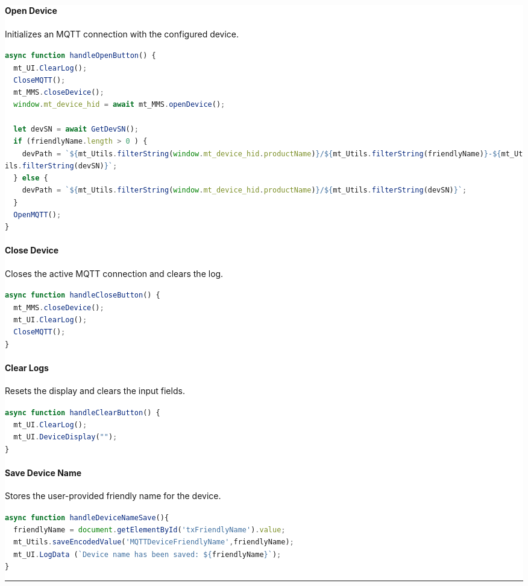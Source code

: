 #### Open Device
Initializes an MQTT connection with the configured device.

```javascript
async function handleOpenButton() {
  mt_UI.ClearLog();
  CloseMQTT();
  mt_MMS.closeDevice();
  window.mt_device_hid = await mt_MMS.openDevice();

  let devSN = await GetDevSN();
  if (friendlyName.length > 0 ) {
    devPath = `${mt_Utils.filterString(window.mt_device_hid.productName)}/${mt_Utils.filterString(friendlyName)}-${mt_Utils.filterString(devSN)}`;
  } else {
    devPath = `${mt_Utils.filterString(window.mt_device_hid.productName)}/${mt_Utils.filterString(devSN)}`;
  }
  OpenMQTT();
}
```

#### Close Device
Closes the active MQTT connection and clears the log.

```javascript
async function handleCloseButton() {
  mt_MMS.closeDevice();
  mt_UI.ClearLog();
  CloseMQTT();
}
```

#### Clear Logs
Resets the display and clears the input fields.

```javascript
async function handleClearButton() {
  mt_UI.ClearLog();
  mt_UI.DeviceDisplay("");
}
```

#### Save Device Name
Stores the user-provided friendly name for the device.

```javascript
async function handleDeviceNameSave(){
  friendlyName = document.getElementById('txFriendlyName').value;
  mt_Utils.saveEncodedValue('MQTTDeviceFriendlyName',friendlyName);
  mt_UI.LogData (`Device name has been saved: ${friendlyName}`);
}
```

---

